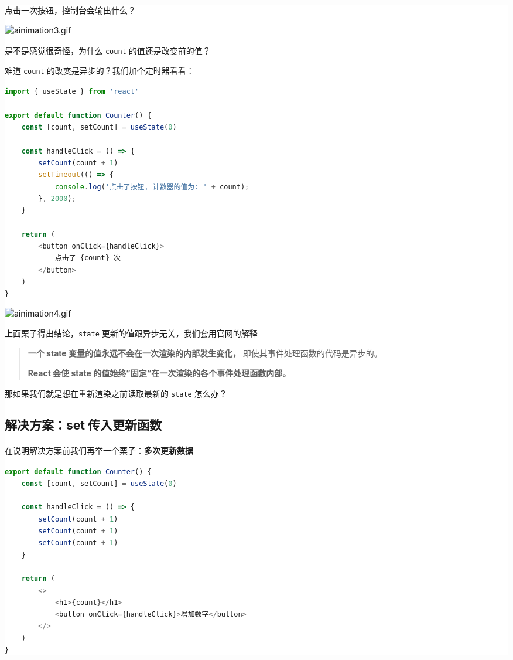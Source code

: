 点击一次按钮，控制台会输出什么？

![ainimation3.gif](https://p0-xtjj-private.juejin.cn/tos-cn-i-73owjymdk6/3fd2c9c94e594fc7b94d1a8817cb1541~tplv-73owjymdk6-jj-mark-v1:0:0:0:0:5o6Y6YeR5oqA5pyv56S-5Yy6IEAgSmlhbmdKaWFuZw==:q75.awebp?policy=eyJ2bSI6MywidWlkIjoiMzM2ODU1OTM1OTU2NDA4OCJ9&rk3s=f64ab15b&x-orig-authkey=f32326d3454f2ac7e96d3d06cdbb035152127018&x-orig-expires=1744974036&x-orig-sign=%2FGQeVJ6aO54kBijDBYvjSR23QHM%3D)

是不是感觉很奇怪，为什么 `count` 的值还是改变前的值？

难道 `count` 的改变是异步的？我们加个定时器看看：

```ts
import { useState } from 'react'

export default function Counter() {
    const [count, setCount] = useState(0)

    const handleClick = () => {
        setCount(count + 1)
        setTimeout(() => {
            console.log('点击了按钮, 计数器的值为: ' + count);
        }, 2000);
    }

    return (
        <button onClick={handleClick}>
            点击了 {count} 次
        </button>
    )
}
```

![ainimation4.gif](https://p0-xtjj-private.juejin.cn/tos-cn-i-73owjymdk6/6460ca75e03742df9397e42db888d9dc~tplv-73owjymdk6-jj-mark-v1:0:0:0:0:5o6Y6YeR5oqA5pyv56S-5Yy6IEAgSmlhbmdKaWFuZw==:q75.awebp?policy=eyJ2bSI6MywidWlkIjoiMzM2ODU1OTM1OTU2NDA4OCJ9&rk3s=f64ab15b&x-orig-authkey=f32326d3454f2ac7e96d3d06cdbb035152127018&x-orig-expires=1744974036&x-orig-sign=HUlp%2F%2FzgxWwssCYeQGvfw05kYII%3D)

上面栗子得出结论，`state` 更新的值跟异步无关，我们套用官网的解释

> **一个 state 变量的值永远不会在一次渲染的内部发生变化，** 即使其事件处理函数的代码是异步的。
>
> **React 会使 state 的值始终”固定“在一次渲染的各个事件处理函数内部。**

那如果我们就是想在重新渲染之前读取最新的 `state` 怎么办？

## 解决方案：set 传入更新函数

在说明解决方案前我们再举一个栗子：**多次更新数据**

```ts
export default function Counter() {
    const [count, setCount] = useState(0)

    const handleClick = () => {
        setCount(count + 1)
        setCount(count + 1)
        setCount(count + 1)
    }

    return (
        <>
            <h1>{count}</h1>
            <button onClick={handleClick}>增加数字</button>
        </>
    )
}
```
